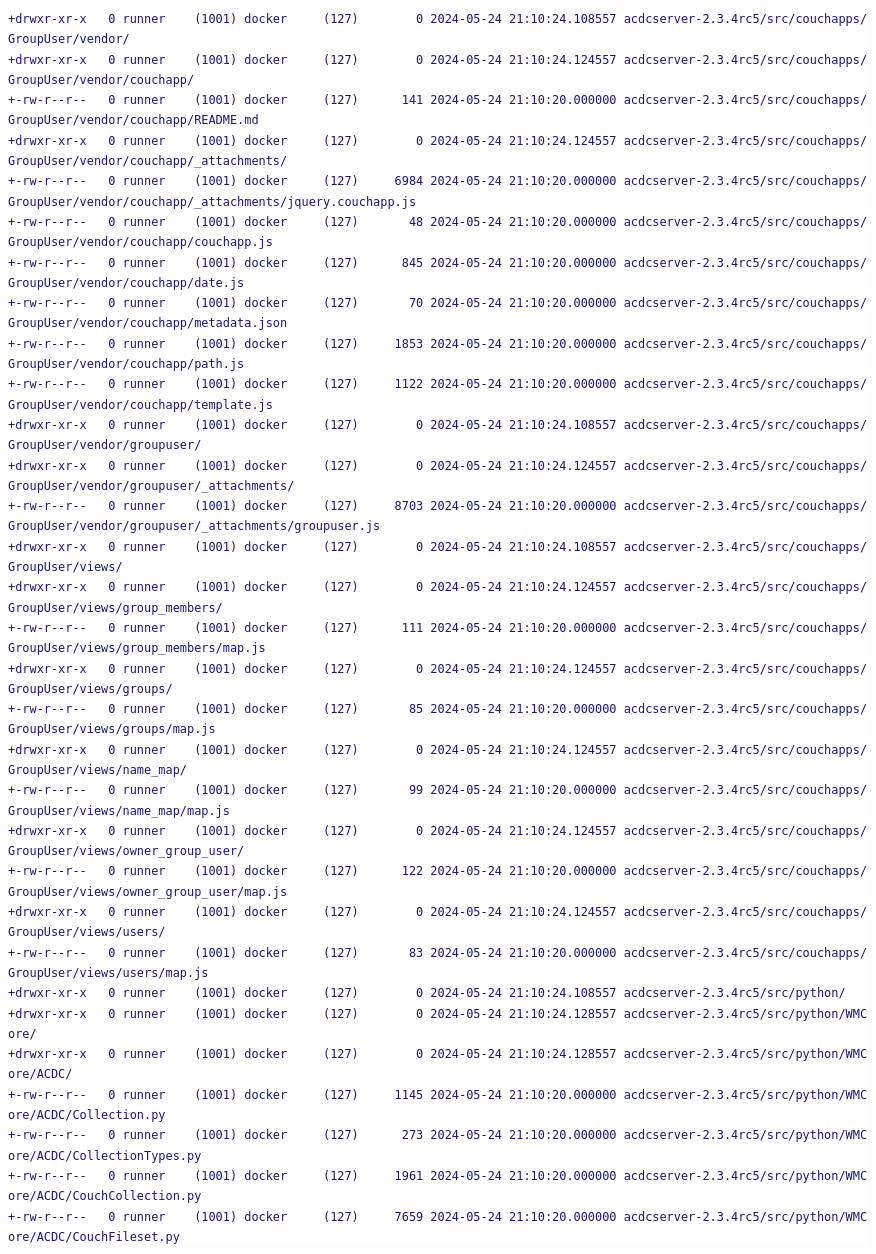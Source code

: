 ```diff
+drwxr-xr-x   0 runner    (1001) docker     (127)        0 2024-05-24 21:10:24.108557 acdcserver-2.3.4rc5/src/couchapps/GroupUser/vendor/
+drwxr-xr-x   0 runner    (1001) docker     (127)        0 2024-05-24 21:10:24.124557 acdcserver-2.3.4rc5/src/couchapps/GroupUser/vendor/couchapp/
+-rw-r--r--   0 runner    (1001) docker     (127)      141 2024-05-24 21:10:20.000000 acdcserver-2.3.4rc5/src/couchapps/GroupUser/vendor/couchapp/README.md
+drwxr-xr-x   0 runner    (1001) docker     (127)        0 2024-05-24 21:10:24.124557 acdcserver-2.3.4rc5/src/couchapps/GroupUser/vendor/couchapp/_attachments/
+-rw-r--r--   0 runner    (1001) docker     (127)     6984 2024-05-24 21:10:20.000000 acdcserver-2.3.4rc5/src/couchapps/GroupUser/vendor/couchapp/_attachments/jquery.couchapp.js
+-rw-r--r--   0 runner    (1001) docker     (127)       48 2024-05-24 21:10:20.000000 acdcserver-2.3.4rc5/src/couchapps/GroupUser/vendor/couchapp/couchapp.js
+-rw-r--r--   0 runner    (1001) docker     (127)      845 2024-05-24 21:10:20.000000 acdcserver-2.3.4rc5/src/couchapps/GroupUser/vendor/couchapp/date.js
+-rw-r--r--   0 runner    (1001) docker     (127)       70 2024-05-24 21:10:20.000000 acdcserver-2.3.4rc5/src/couchapps/GroupUser/vendor/couchapp/metadata.json
+-rw-r--r--   0 runner    (1001) docker     (127)     1853 2024-05-24 21:10:20.000000 acdcserver-2.3.4rc5/src/couchapps/GroupUser/vendor/couchapp/path.js
+-rw-r--r--   0 runner    (1001) docker     (127)     1122 2024-05-24 21:10:20.000000 acdcserver-2.3.4rc5/src/couchapps/GroupUser/vendor/couchapp/template.js
+drwxr-xr-x   0 runner    (1001) docker     (127)        0 2024-05-24 21:10:24.108557 acdcserver-2.3.4rc5/src/couchapps/GroupUser/vendor/groupuser/
+drwxr-xr-x   0 runner    (1001) docker     (127)        0 2024-05-24 21:10:24.124557 acdcserver-2.3.4rc5/src/couchapps/GroupUser/vendor/groupuser/_attachments/
+-rw-r--r--   0 runner    (1001) docker     (127)     8703 2024-05-24 21:10:20.000000 acdcserver-2.3.4rc5/src/couchapps/GroupUser/vendor/groupuser/_attachments/groupuser.js
+drwxr-xr-x   0 runner    (1001) docker     (127)        0 2024-05-24 21:10:24.108557 acdcserver-2.3.4rc5/src/couchapps/GroupUser/views/
+drwxr-xr-x   0 runner    (1001) docker     (127)        0 2024-05-24 21:10:24.124557 acdcserver-2.3.4rc5/src/couchapps/GroupUser/views/group_members/
+-rw-r--r--   0 runner    (1001) docker     (127)      111 2024-05-24 21:10:20.000000 acdcserver-2.3.4rc5/src/couchapps/GroupUser/views/group_members/map.js
+drwxr-xr-x   0 runner    (1001) docker     (127)        0 2024-05-24 21:10:24.124557 acdcserver-2.3.4rc5/src/couchapps/GroupUser/views/groups/
+-rw-r--r--   0 runner    (1001) docker     (127)       85 2024-05-24 21:10:20.000000 acdcserver-2.3.4rc5/src/couchapps/GroupUser/views/groups/map.js
+drwxr-xr-x   0 runner    (1001) docker     (127)        0 2024-05-24 21:10:24.124557 acdcserver-2.3.4rc5/src/couchapps/GroupUser/views/name_map/
+-rw-r--r--   0 runner    (1001) docker     (127)       99 2024-05-24 21:10:20.000000 acdcserver-2.3.4rc5/src/couchapps/GroupUser/views/name_map/map.js
+drwxr-xr-x   0 runner    (1001) docker     (127)        0 2024-05-24 21:10:24.124557 acdcserver-2.3.4rc5/src/couchapps/GroupUser/views/owner_group_user/
+-rw-r--r--   0 runner    (1001) docker     (127)      122 2024-05-24 21:10:20.000000 acdcserver-2.3.4rc5/src/couchapps/GroupUser/views/owner_group_user/map.js
+drwxr-xr-x   0 runner    (1001) docker     (127)        0 2024-05-24 21:10:24.124557 acdcserver-2.3.4rc5/src/couchapps/GroupUser/views/users/
+-rw-r--r--   0 runner    (1001) docker     (127)       83 2024-05-24 21:10:20.000000 acdcserver-2.3.4rc5/src/couchapps/GroupUser/views/users/map.js
+drwxr-xr-x   0 runner    (1001) docker     (127)        0 2024-05-24 21:10:24.108557 acdcserver-2.3.4rc5/src/python/
+drwxr-xr-x   0 runner    (1001) docker     (127)        0 2024-05-24 21:10:24.128557 acdcserver-2.3.4rc5/src/python/WMCore/
+drwxr-xr-x   0 runner    (1001) docker     (127)        0 2024-05-24 21:10:24.128557 acdcserver-2.3.4rc5/src/python/WMCore/ACDC/
+-rw-r--r--   0 runner    (1001) docker     (127)     1145 2024-05-24 21:10:20.000000 acdcserver-2.3.4rc5/src/python/WMCore/ACDC/Collection.py
+-rw-r--r--   0 runner    (1001) docker     (127)      273 2024-05-24 21:10:20.000000 acdcserver-2.3.4rc5/src/python/WMCore/ACDC/CollectionTypes.py
+-rw-r--r--   0 runner    (1001) docker     (127)     1961 2024-05-24 21:10:20.000000 acdcserver-2.3.4rc5/src/python/WMCore/ACDC/CouchCollection.py
+-rw-r--r--   0 runner    (1001) docker     (127)     7659 2024-05-24 21:10:20.000000 acdcserver-2.3.4rc5/src/python/WMCore/ACDC/CouchFileset.py
```
